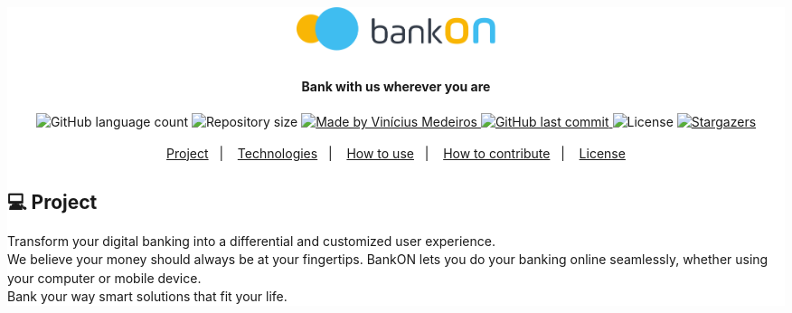 <h1 align="center">
    <img alt="" title="BankON" src=".github/logo.svg" width="220px" />
</h1>

<h4 align="center">
    Bank with us wherever you are
</h4>

<p align="center">
  <img alt="GitHub language count" src="https://img.shields.io/github/languages/count/viniciumedeiros/bankon">

  <img alt="Repository size" src="https://img.shields.io/github/repo-size/viniciumedeiros/bankon">
	
  <a href="https://www.linkedin.com/in/viniciumedeiros/">
    <img alt="Made by Vinícius Medeiros" src="https://img.shields.io/badge/made%20by-viniciumedeiros-%2304D361">
  </a>
  
  <a href="https://github.com/viniciumedeiros/bankon/commits/master">
    <img alt="GitHub last commit" src="https://img.shields.io/github/last-commit/viniciumedeiros/bankon">
  </a>

  <img alt="License" src="https://img.shields.io/badge/license-MIT-brightgreen">
   <a href="https://github.com/viniciumedeiros/bankon/stargazers">
    <img alt="Stargazers" src="https://img.shields.io/github/stars/viniciumedeiros/bankon?style=social">
  </a>
</p>
<p align="center">
  <a href="#-project">Project</a>&nbsp;&nbsp;&nbsp;|&nbsp;&nbsp;&nbsp;
  <a href="#-technologies">Technologies</a>&nbsp;&nbsp;&nbsp;|&nbsp;&nbsp;&nbsp;
  <a href="#-how-to-use">How to use</a>&nbsp;&nbsp;&nbsp;|&nbsp;&nbsp;&nbsp;
  <a href="#-how-to-contribute">How to contribute</a>&nbsp;&nbsp;&nbsp;|&nbsp;&nbsp;&nbsp;
  <a href="#-license">License</a>
</p>

## 💻 Project

Transform your digital banking into a differential and customized user experience.<br> 
We believe your money should always be at your fingertips. BankON lets you do your banking online seamlessly, whether using your computer or mobile device.<br>
Bank your way smart solutions that fit your life.

<h1 align="center">